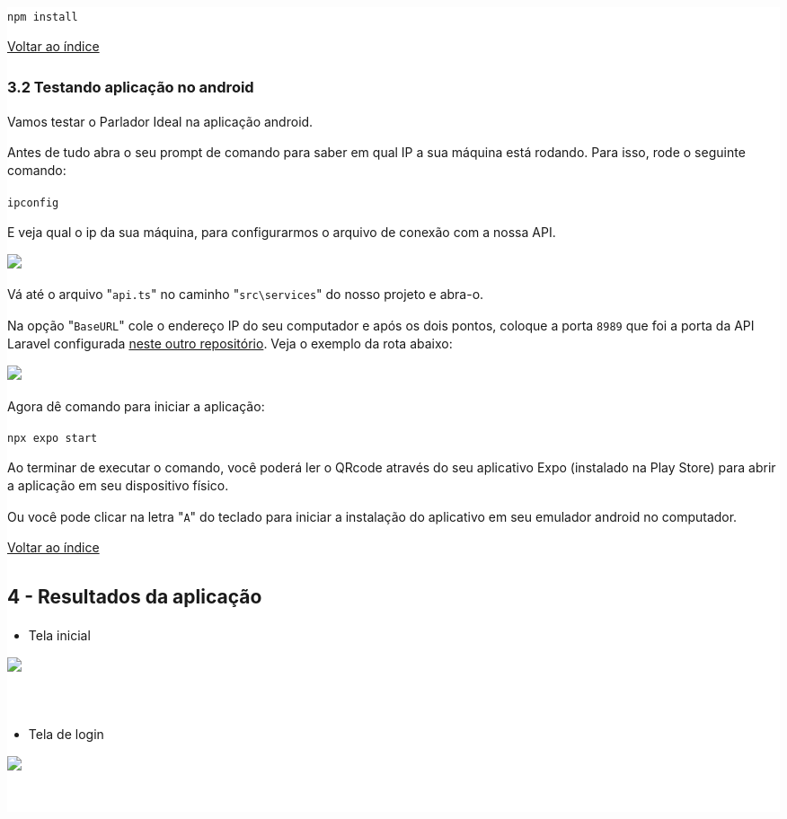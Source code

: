 ```
npm install
```

[Voltar ao índice](#0)

<div id="32" />

### 3.2 Testando aplicação no android
Vamos testar o Parlador Ideal na aplicação android.

Antes de tudo abra o seu prompt de comando para saber em qual IP a sua máquina está rodando. Para isso, rode o seguinte comando:
```
ipconfig
```
E veja qual o ip da sua máquina, para configurarmos o arquivo de conexão com a nossa API.
<div>   
    <img src="https://firebasestorage.googleapis.com/v0/b/werlen-dev.appspot.com/o/projects%2Freadmes%2Fparlador%20ideal%2Fip.png?alt=media&token=acf78d96-186d-42ae-a802-2eb91ffd5645" heigth="600" width="600">
</div>

Vá até o arquivo "```api.ts```" no caminho "```src\services```" do nosso projeto e abra-o.

Na opção "```BaseURL```" cole o endereço IP do seu computador e após os dois pontos, coloque a porta ```8989``` que foi a porta da API Laravel configurada [neste outro repositório](https://github.com/UhCardoso/API-Parlador-Ideal). Veja o exemplo da rota abaixo:
<div>   
    <img src="https://firebasestorage.googleapis.com/v0/b/werlen-dev.appspot.com/o/projects%2Freadmes%2Fparlador%20ideal%2Fconfapi.png?alt=media&token=db165bb1-5834-4939-bacb-bcf9274ee5d6" heigth="400" width="400">
</div>

Agora dê comando para iniciar a aplicação:
```
npx expo start
```

Ao terminar de executar o comando, você poderá ler o QRcode através do seu aplicativo Expo (instalado na Play Store) para abrir a aplicação em seu dispositivo físico.

Ou você pode clicar na letra "```A```" do teclado para iniciar a instalação do aplicativo em seu emulador android no computador.

[Voltar ao índice](#0)

<div id="4" />

## 4 - Resultados da aplicação
- Tela inicial
<div>   
    <img src="https://firebasestorage.googleapis.com/v0/b/werlen-dev.appspot.com/o/projects%2Freadmes%2Fparlador%20ideal%2Fapplogin.jpg?alt=media&token=25243eed-e669-40a4-bd35-e2a46e16f316" heigth="200" width="200">
</div><br><Br>

- Tela de login
<div>   
    <img src="https://firebasestorage.googleapis.com/v0/b/werlen-dev.appspot.com/o/projects%2Freadmes%2Fparlador%20ideal%2Flogin.jpg?alt=media&token=df0f3b82-14ab-410e-be70-f2bdcaa86f3a" heigth="200" width="200">
</div><br><Br>
